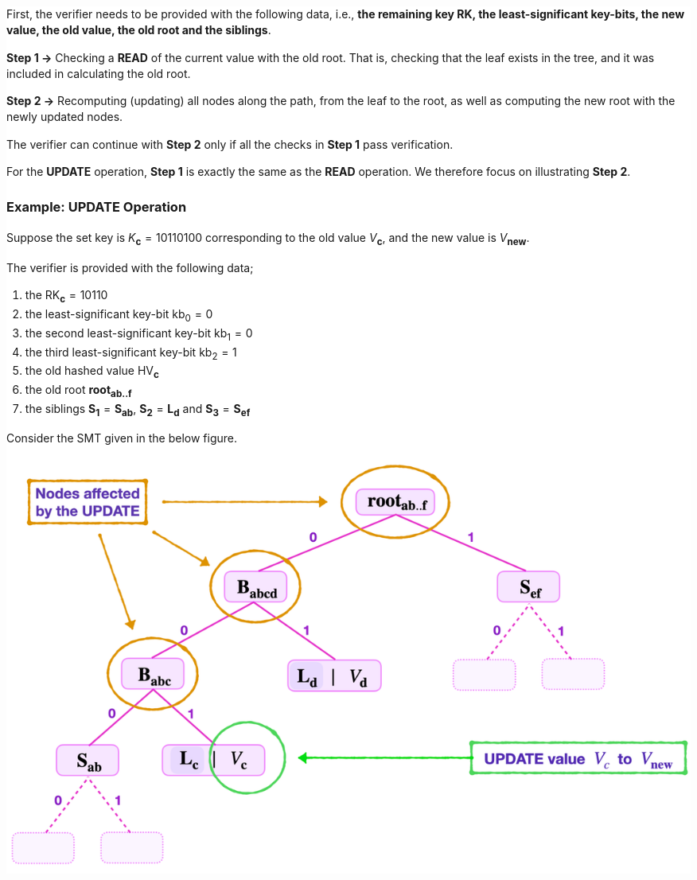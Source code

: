 First, the verifier needs to be provided with the following data, i.e., **the remaining key $\text{RK}$, the least-significant key-bits, the new value, the old value, the old root and the siblings**.

**Step 1 &rarr;** Checking a **READ** of the current value with the old root. That is, checking that the leaf exists in the tree, and it was included in calculating the old root.

**Step 2 &rarr;** Recomputing (updating) all nodes along the path, from the leaf to the root, as well as computing the new root with the newly updated nodes.

The verifier can continue with **Step 2** only if all the checks in **Step 1** pass verification.

For the **UPDATE** operation, **Step 1** is exactly the same as the **READ** operation. We therefore focus on illustrating **Step 2**.

### Example: UPDATE Operation

Suppose the set key is $K_{\mathbf{c}} = 10110100$ corresponding to the old value $V_{\mathbf{c}}$, and the new value is $V_\mathbf{new}$.

The verifier is provided with the following data;

1. the $\text{RK}_{\mathbf{c}} = 10110$
2. the least-significant key-bit $\text{kb}_0 = 0$
3. the second least-significant key-bit $\text{kb}_1 = 0$
4. the third least-significant key-bit $\text{kb}_2 = 1$
5. the old hashed value $\text{HV}_{\mathbf{c}}$
6. the old root $\mathbf{{root}_{ab..f }}$
7. the siblings $\mathbf{{S}_{1}} = \mathbf{{S}_{\mathbf{ab}}}$, $\mathbf{{S}_{2}} = \mathbf{{L}_{d}}$ and $\mathbf{{S}_{3}} = \mathbf{{S}_{\mathbf{ef}}}$

Consider the SMT given in the below figure.

![Value UPDATE Example](../../../img/zkEVM/fig11-val-update-eg.png)

